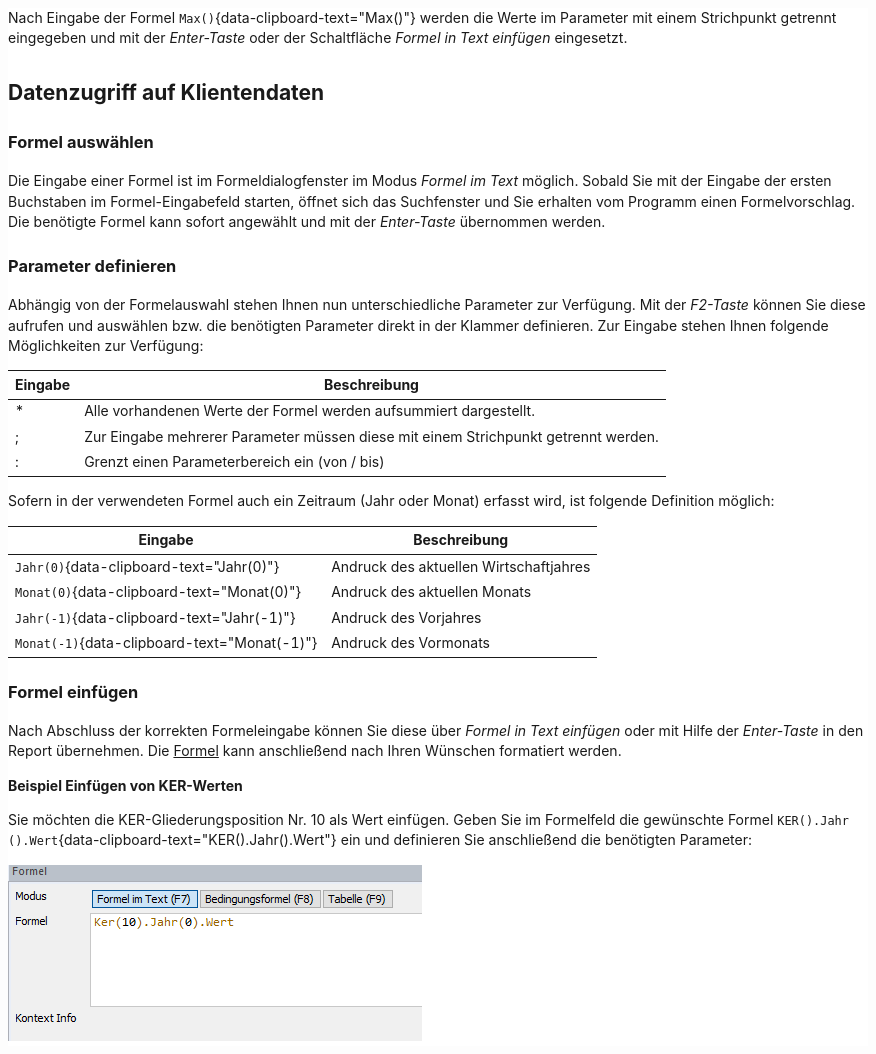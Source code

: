 Nach Eingabe der Formel `Max()`{data-clipboard-text="Max()"} werden die Werte im Parameter mit einem Strichpunkt getrennt eingegeben und mit der *Enter-Taste* oder der Schaltfläche *Formel in Text einfügen* eingesetzt.

## Datenzugriff auf Klientendaten

### Formel auswählen

Die Eingabe einer Formel ist im Formeldialogfenster im Modus *Formel im Text* möglich. Sobald Sie mit der Eingabe der ersten Buchstaben im Formel-Eingabefeld starten, öffnet sich das Suchfenster und Sie erhalten vom Programm einen Formelvorschlag. Die benötigte Formel kann sofort angewählt und mit der *Enter-Taste* übernommen werden.

### Parameter definieren

Abhängig von der Formelauswahl stehen Ihnen nun unterschiedliche Parameter zur Verfügung. Mit der *F2-Taste* können Sie diese aufrufen und auswählen bzw. die benötigten Parameter direkt in der Klammer definieren. Zur Eingabe stehen Ihnen folgende Möglichkeiten zur Verfügung:

| **Eingabe** | **Beschreibung**                                                                   |
| ----------- | ---------------------------------------------------------------------------------- |
| *           | Alle vorhandenen Werte der Formel werden aufsummiert dargestellt.                  |
| ;           | Zur Eingabe mehrerer Parameter müssen diese mit einem Strichpunkt getrennt werden. |
| :           | Grenzt einen Parameterbereich ein (von / bis)                                      |

Sofern in der verwendeten Formel auch ein Zeitraum (Jahr oder Monat) erfasst wird, ist folgende Definition möglich:

| **Eingabe**                                  | **Beschreibung**                       |
| -------------------------------------------- | -------------------------------------- |
| `Jahr(0)`{data-clipboard-text="Jahr(0)"}     | Andruck des aktuellen Wirtschaftjahres |
| `Monat(0)`{data-clipboard-text="Monat(0)"}   | Andruck des aktuellen Monats           |
| `Jahr(-1)`{data-clipboard-text="Jahr(-1)"}   | Andruck des Vorjahres                  |
| `Monat(-1)`{data-clipboard-text="Monat(-1)"} | Andruck des Vormonats                  |
 
### Formel einfügen

Nach Abschluss der korrekten Formeleingabe können Sie diese über *Formel in Text einfügen* oder mit Hilfe der *Enter-Taste* in den Report übernehmen. Die [Formel](../Formeln/Einfuegen_und_Bearbeiten_von_Formeln.md) kann anschließend nach Ihren Wünschen formatiert werden.

**Beispiel Einfügen von KER-Werten**

Sie möchten die KER-Gliederungsposition Nr. 10 als Wert einfügen. Geben Sie im Formelfeld die gewünschte Formel `KER().Jahr().Wert`{data-clipboard-text="KER().Jahr().Wert"} ein und definieren Sie anschließend die benötigten Parameter:

![Image](img/image97.png)
